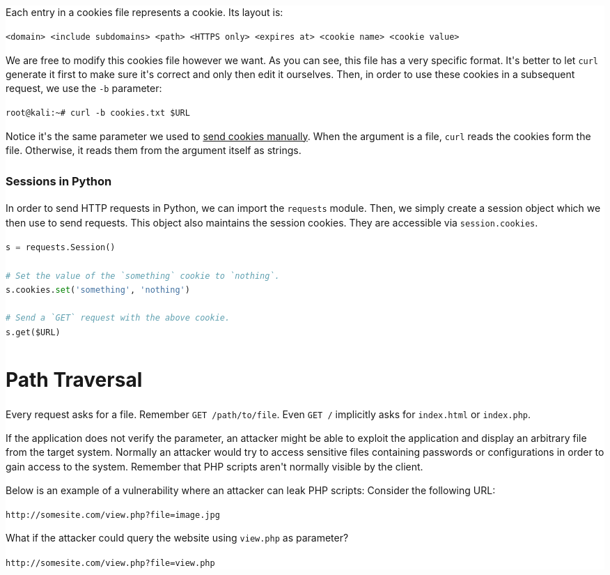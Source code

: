 Each entry in a cookies file represents a cookie.
Its layout is:
```
<domain> <include subdomains> <path> <HTTPS only> <expires at> <cookie name> <cookie value>
```

We are free to modify this cookies file however we want.
As you can see, this file has a very specific format.
It's better to let `curl` generate it first to make sure it's correct and only then edit it ourselves.
Then, in order to use these cookies in a subsequent request, we use the `-b` parameter:
```
root@kali:~# curl -b cookies.txt $URL
```
Notice it's the same parameter we used to [send cookies manually](#cookies-from-the-cli).
When the argument is a file, `curl` reads the cookies form the file.
Otherwise, it reads them from the argument itself as strings.

### Sessions in Python

In order to send HTTP requests in Python, we can import the `requests` module.
Then, we simply create a session object which we then use to send requests.
This object also maintains the session cookies.
They are accessible via `session.cookies`.

```python
s = requests.Session()

# Set the value of the `something` cookie to `nothing`.
s.cookies.set('something', 'nothing')

# Send a `GET` request with the above cookie.
s.get($URL)
```

# Path Traversal

Every request asks for a file.
Remember `GET /path/to/file`.
Even `GET /` implicitly asks for `index.html` or `index.php`.

If the application does not verify the parameter, an attacker might be able to exploit the application and display an arbitrary file from the target system.
Normally an attacker would try to access sensitive files containing passwords or configurations in order to gain access to the system.
Remember that PHP scripts aren't normally visible by the client.

Below is an example of a vulnerability where an attacker can leak PHP scripts:
Consider the following URL:
```
http://somesite.com/view.php?file=image.jpg
```

What if the attacker could query the website using `view.php` as parameter?
```
http://somesite.com/view.php?file=view.php
```
